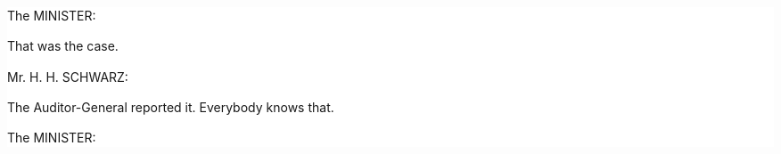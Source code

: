 </speech>

<speech by="#minister">

<from>The <person refersTo="hansard_za">MINISTER</person>:</from>

<p>That was the case.</p>

</speech>

<speech by="#schwarz">

<from>Mr. <person refersTo="hansard_za">H. H. SCHWARZ</person>:</from>

<p>The Auditor-General reported it. Everybody knows that.</p>

</speech>

<speech by="#minister">

<from>The <person refersTo="hansard_za">MINISTER</person>:</from>

